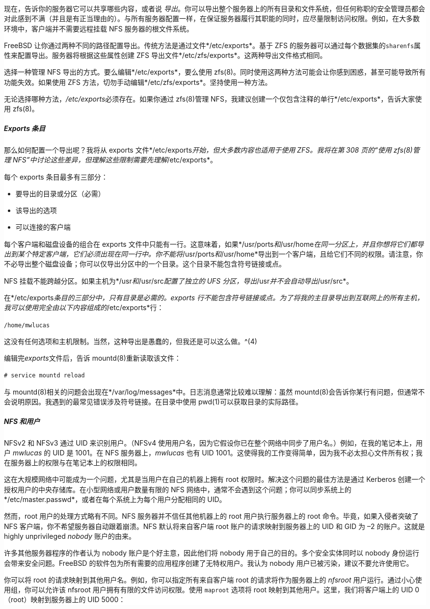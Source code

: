 现在，告诉你的服务器它可以共享哪些内容，或者说 *导出*。你可以导出整个服务器上的所有目录和文件系统，但任何称职的安全管理员都会对此感到不满（并且是有正当理由的）。与所有服务器配置一样，在保证服务器履行其职能的同时，应尽量限制访问权限。例如，在大多数环境中，客户端并不需要远程挂载 NFS 服务器的根文件系统。

FreeBSD 让你通过两种不同的路径配置导出。传统方法是通过文件*/etc/exports*。基于 ZFS 的服务器可以通过每个数据集的`sharenfs`属性来配置导出。服务器将根据这些属性创建 ZFS 导出文件*/etc/zfs/exports*。这两种导出文件格式相同。

选择一种管理 NFS 导出的方式。要么编辑*/etc/exports*，要么使用 zfs(8)。同时使用这两种方法可能会让你感到困惑，甚至可能导致所有功能失效。如果使用 ZFS 方法，切勿手动编辑*/etc/zfs/exports*。坚持使用一种方法。

无论选择哪种方法，*/etc/exports*必须存在。如果你通过 zfs(8)管理 NFS，我建议创建一个仅包含注释的单行*/etc/exports*，告诉大家使用 zfs(8)。

##### **Exports 条目**

那么如何配置一个导出呢？我将从 exports 文件*/etc/exports*开始，但大多数内容也适用于使用 ZFS。我将在第 308 页的“使用 zfs(8)管理 NFS”中讨论这些差异，但理解这些限制需要先理解*/etc/exports*。

每个 exports 条目最多有三部分：

+   要导出的目录或分区（必需）

+   该导出的选项

+   可以连接的客户端

每个客户端和磁盘设备的组合在 exports 文件中只能有一行。这意味着，如果*/usr/ports*和*/usr/home*在同一分区上，并且你想将它们都导出到某个特定客户端，它们必须出现在同一行中。你不能将*/usr/ports*和*/usr/home*导出到一个客户端，且给它们不同的权限。请注意，你不必导出整个磁盘设备；你可以仅导出分区中的一个目录。这个目录不能包含符号链接或点。

NFS 挂载不能跨越分区。如果主机为*/usr*和*/usr/src*配置了独立的 UFS 分区，导出*/usr*并不会自动导出*/usr/src*。

在*/etc/exports*条目的三部分中，只有目录是必需的。exports 行不能包含符号链接或点。为了将我的主目录导出到互联网上的所有主机，我可以使用完全由以下内容组成的*/etc/exports*行：

```
/home/mwlucas
```

这没有任何选项和主机限制。当然，这种导出是愚蠢的，但我还是可以这么做。^(4)

编辑完*exports*文件后，告诉 mountd(8)重新读取该文件：

```
# service mountd reload
```

与 mountd(8)相关的问题会出现在*/var/log/messages*中。日志消息通常比较难以理解：虽然 mountd(8)会告诉你某行有问题，但通常不会说明原因。我遇到的最常见错误涉及符号链接。在目录中使用 pwd(1)可以获取目录的实际路径。

##### **NFS 和用户**

NFSv2 和 NFSv3 通过 UID 来识别用户。（NFSv4 使用用户名，因为它假设你已在整个网络中同步了用户名。）例如，在我的笔记本上，用户 *mwlucas* 的 UID 是 1001。在 NFS 服务器上，*mwlucas* 也有 UID 1001。这使得我的工作变得简单，因为我不必太担心文件所有权；我在服务器上的权限与在笔记本上的权限相同。

这在大规模网络中可能成为一个问题，尤其是当用户在自己的机器上拥有 root 权限时。解决这个问题的最佳方法是通过 Kerberos 创建一个授权用户的中央存储库。在小型网络或用户数量有限的 NFS 网络中，通常不会遇到这个问题；你可以同步系统上的*/etc/master.passwd*，或者在每个系统上为每个用户分配相同的 UID。

然而，root 用户的处理方式略有不同。NFS 服务器并不信任其他机器上的 root 用户执行服务器上的 root 命令。毕竟，如果入侵者突破了 NFS 客户端，你不希望服务器自动跟着崩溃。NFS 默认将来自客户端 root 账户的请求映射到服务器上的 UID 和 GID 为 –2 的账户。这就是 highly unprivileged *nobody* 账户的由来。

许多其他服务器程序的作者认为 nobody 账户是个好主意，因此他们将 nobody 用于自己的目的。多个安全实体同时以 nobody 身份运行会带来安全问题。FreeBSD 的软件包为所有需要的应用程序创建了无特权用户。我认为 nobody 用户已被污染，建议不要允许使用它。

你可以将 root 的请求映射到其他用户名。例如，你可以指定所有来自客户端 root 的请求将作为服务器上的 *nfsroot* 用户运行。通过小心使用组，你可以允许该 nfsroot 用户拥有有限的文件访问权限。使用 `maproot` 选项将 root 映射到其他用户。这里，我们将客户端上的 UID 0（root）映射到服务器上的 UID 5000：
